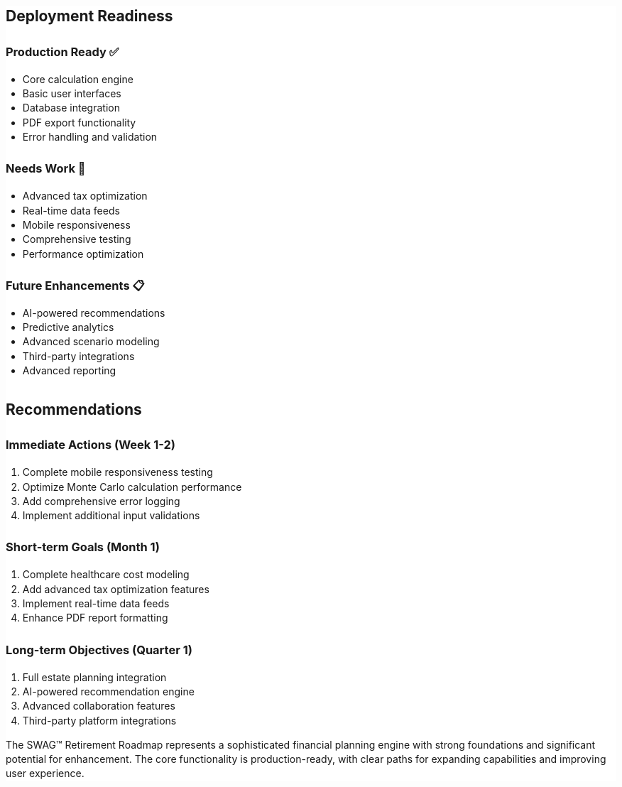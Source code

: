 ## Deployment Readiness

### Production Ready ✅
- Core calculation engine
- Basic user interfaces
- Database integration
- PDF export functionality
- Error handling and validation

### Needs Work 🚧
- Advanced tax optimization
- Real-time data feeds
- Mobile responsiveness
- Comprehensive testing
- Performance optimization

### Future Enhancements 📋
- AI-powered recommendations
- Predictive analytics
- Advanced scenario modeling
- Third-party integrations
- Advanced reporting

## Recommendations

### Immediate Actions (Week 1-2)
1. Complete mobile responsiveness testing
2. Optimize Monte Carlo calculation performance
3. Add comprehensive error logging
4. Implement additional input validations

### Short-term Goals (Month 1)
1. Complete healthcare cost modeling
2. Add advanced tax optimization features
3. Implement real-time data feeds
4. Enhance PDF report formatting

### Long-term Objectives (Quarter 1)
1. Full estate planning integration
2. AI-powered recommendation engine
3. Advanced collaboration features
4. Third-party platform integrations

The SWAG™ Retirement Roadmap represents a sophisticated financial planning engine with strong foundations and significant potential for enhancement. The core functionality is production-ready, with clear paths for expanding capabilities and improving user experience.